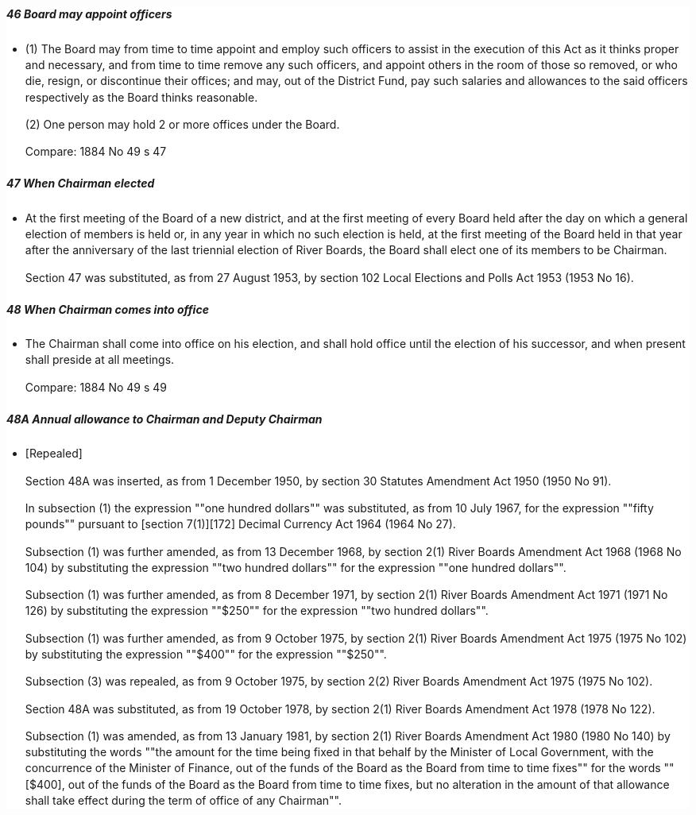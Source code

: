 ##### 46 Board may appoint officers
    
*   (1) The Board may from time to time appoint and employ such officers to assist in the execution of this Act as it thinks proper and necessary, and from time to time remove any such officers, and appoint others in the room of those so removed, or who die, resign, or discontinue their offices; and may, out of the District Fund, pay such salaries and allowances to the said officers respectively as the Board thinks reasonable.
    
    (2) One person may hold 2 or more offices under the Board.
    
    Compare: 1884 No 49 s 47

##### 47 When Chairman elected
    
*   At the first meeting of the Board of a new district, and at the first meeting of every Board held after the day on which a general election of members is held or, in any year in which no such election is held, at the first meeting of the Board held in that year after the anniversary of the last triennial election of River Boards, the Board shall elect one of its members to be Chairman.
    
    Section 47 was substituted, as from 27 August 1953, by section 102 Local Elections and Polls Act 1953 (1953 No 16).

##### 48 When Chairman comes into office
    
*   The Chairman shall come into office on his election, and shall hold office until the election of his successor, and when present shall preside at all meetings.
    
    Compare: 1884 No 49 s 49

##### 48A Annual allowance to Chairman and Deputy Chairman
    
*   \[Repealed\]
    
    Section 48A was inserted, as from 1 December 1950, by section 30 Statutes Amendment Act 1950 (1950 No 91).
    
    In subsection (1) the expression ""one hundred dollars"" was substituted, as from 10 July 1967, for the expression ""fifty pounds"" pursuant to [section 7(1)][172] Decimal Currency Act 1964 (1964 No 27).
    
    Subsection (1) was further amended, as from 13 December 1968, by section 2(1) River Boards Amendment Act 1968 (1968 No 104) by substituting the expression ""two hundred dollars"" for the expression ""one hundred dollars"".
    
    Subsection (1) was further amended, as from 8 December 1971, by section 2(1) River Boards Amendment Act 1971 (1971 No 126) by substituting the expression ""$250"" for the expression ""two hundred dollars"".
    
    Subsection (1) was further amended, as from 9 October 1975, by section 2(1) River Boards Amendment Act 1975 (1975 No 102) by substituting the expression ""$400"" for the expression ""$250"".
    
    Subsection (3) was repealed, as from 9 October 1975, by section 2(2) River Boards Amendment Act 1975 (1975 No 102).
    
    Section 48A was substituted, as from 19 October 1978, by section 2(1) River Boards Amendment Act 1978 (1978 No 122).
    
    Subsection (1) was amended, as from 13 January 1981, by section 2(1) River Boards Amendment Act 1980 (1980 No 140) by substituting the words ""the amount for the time being fixed in that behalf by the Minister of Local Government, with the concurrence of the Minister of Finance, out of the funds of the Board as the Board from time to time fixes"" for the words ""\[$400\], out of the funds of the Board as the Board from time to time fixes, but no alteration in the amount of that allowance shall take effect during the term of office of any Chairman"".
    